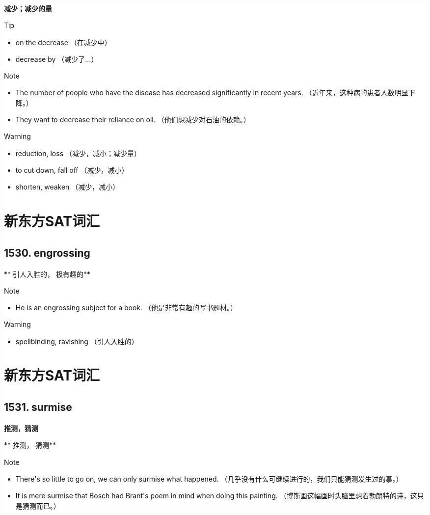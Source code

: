 **减少；减少的量**

> [!TIP]
>
> - on the decrease （在减少中）
>
> - decrease by （减少了…）
>

> [!NOTE]
>
> - The number of people who have the disease has decreased significantly in recent years. （近年来，这种病的患者人数明显下降。）
>
> - They want to decrease their reliance on oil. （他们想减少对石油的依赖。）
>

> [!WARNING]
>
> - reduction, loss （减少，减小；减少量）
>
> - to cut down, fall off （减少，减小）
>
> - shorten, weaken （减少，减小）
>

# 新东方SAT词汇

## 1530. engrossing

** 引人入胜的， 极有趣的**

> [!NOTE]
>
> - He is an engrossing subject for a book. （他是非常有趣的写书题材。）
>

> [!WARNING]
>
> - spellbinding, ravishing （引人入胜的）
>

# 新东方SAT词汇

## 1531. surmise

**推测，猜测**

** 推测， 猜测**

> [!NOTE]
>
> - There's so little to go on, we can only surmise what happened. （几乎没有什么可继续进行的，我们只能猜测发生过的事。）
>
> - It is mere surmise that Bosch had Brant's poem in mind when doing this painting. （博斯画这幅画时头脑里想着勃朗特的诗，这只是猜测而已。）
>
